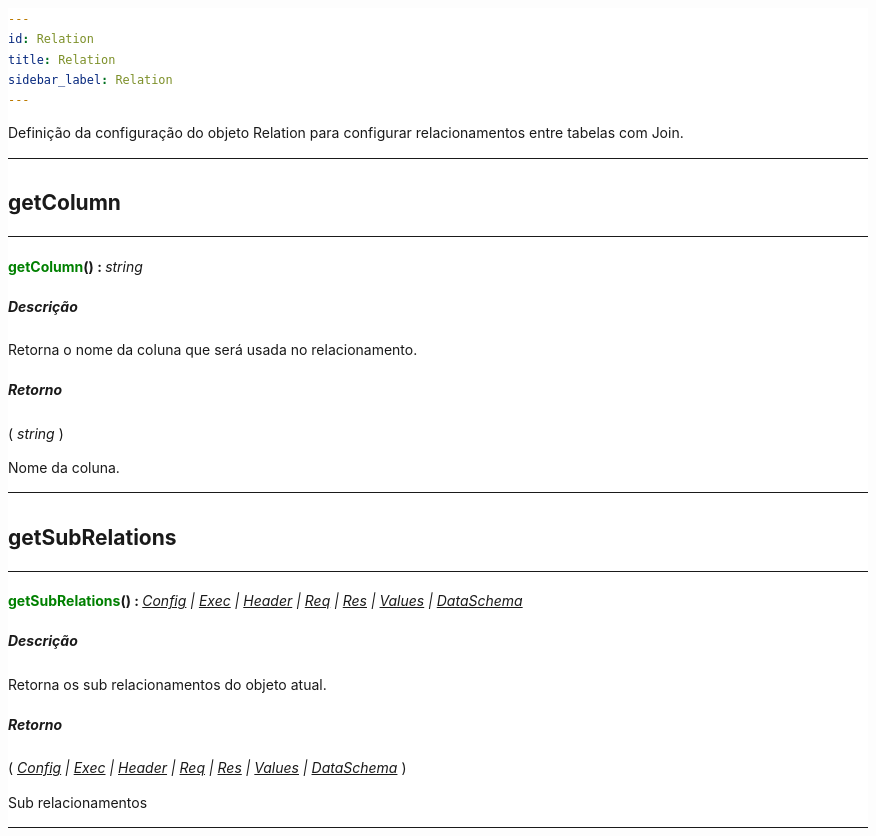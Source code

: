```yaml
---
id: Relation
title: Relation
sidebar_label: Relation
---
```


Definição da configuração do objeto Relation para configurar relacionamentos entre tabelas com Join.

---

## getColumn

---

#### <span style="color: #008000">getColumn</span>() : <span style="font-weight: normal; font-style: italic;">string</span>
##### Descrição

Retorna o nome da coluna que será usada no relacionamento.

##### Retorno

( _string_ )

Nome da coluna.

---

## getSubRelations

---

#### <span style="color: #008000">getSubRelations</span>() : <span style="font-weight: normal; font-style: italic;">[Config](../../resources/config) &#124; [Exec](../../resources/exec) &#124; [Header](../../resources/header) &#124; [Req](../../resources/req) &#124; [Res](../../resources/res) &#124; [Values](../../objects/Values) &#124; [DataSchema](../../objects/DataSchema)</span>
##### Descrição

Retorna os sub relacionamentos do objeto atual.

##### Retorno

( _[Config](../../resources/config) &#124; [Exec](../../resources/exec) &#124; [Header](../../resources/header) &#124; [Req](../../resources/req) &#124; [Res](../../resources/res) &#124; [Values](../../objects/Values) &#124; [DataSchema](../../objects/DataSchema)_ )

Sub relacionamentos

---